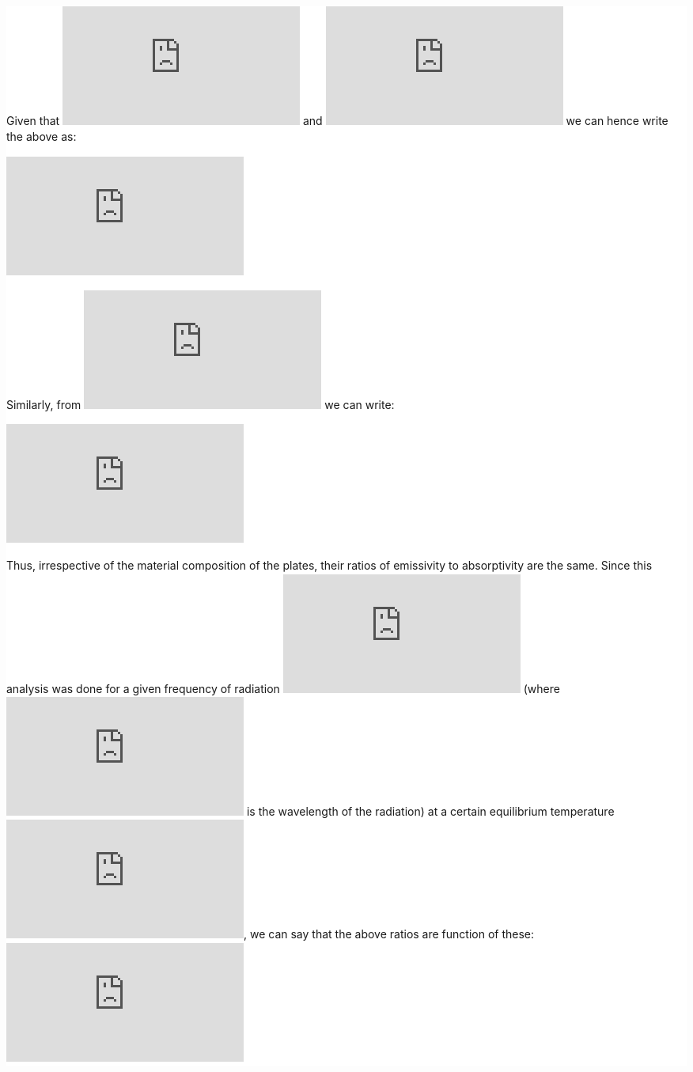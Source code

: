 Given that
![r\_1=1-a\_1](https://s0.wp.com/latex.php?latex=r_1%3D1-a_1&bg=ffffff&fg=333333&s=0
"r_1=1-a_1") and
![r\_2=1-a\_2](https://s0.wp.com/latex.php?latex=r_2%3D1-a_2&bg=ffffff&fg=333333&s=0
"r_2=1-a_2") we can hence write the above as:

![\\dfrac{1-r\_1 r\_2 -((1 -r\_1) r\_2)}{1-r\_2} \\left
(\\dfrac{e\_1}{a\_1} \\right) = \\dfrac{e\_2}{a\_2} \\\\\[5pt\]
\\therefore \\dfrac{e\_1}{a\_1} =
\\dfrac{e\_2}{a\_2}](https://s0.wp.com/latex.php?latex=%5Cdfrac%7B1-r_1+r_2+-%28%281+-r_1%29+r_2%29%7D%7B1-r_2%7D+%5Cleft+%28%5Cdfrac%7Be_1%7D%7Ba_1%7D+%5Cright%29+%3D+%5Cdfrac%7Be_2%7D%7Ba_2%7D+%5C%5C%5B5pt%5D+%5Ctherefore+%5Cdfrac%7Be_1%7D%7Ba_1%7D+%3D+%5Cdfrac%7Be_2%7D%7Ba_2%7D&bg=ffffff&fg=333333&s=0
"\\dfrac{1-r_1 r_2 -((1 -r_1) r_2)}{1-r_2} \\left (\\dfrac{e_1}{a_1} \\right) = \\dfrac{e_2}{a_2} \\\\[5pt] \\therefore \\dfrac{e_1}{a_1} = \\dfrac{e_2}{a_2}")

Similarly, from
![P\_2](https://s0.wp.com/latex.php?latex=P_2&bg=ffffff&fg=333333&s=0
"P_2") we can write:

![e\_2= \\dfrac{a\_2 e\_1+a\_2 e\_2 r\_1}{1-r\_1 r\_2}\\\\\[5pt\]
\\therefore \\dfrac{1-r\_1 r\_2 -a\_2 r\_1}{a\_1} \\left
(\\dfrac{e\_2}{a\_2} \\right)=\\dfrac{e\_1}{a\_1}\\\\\[5pt\] \\therefore
\\dfrac{e\_2}{a\_2} =
\\dfrac{e\_1}{a\_1}](https://s0.wp.com/latex.php?latex=e_2%3D+%5Cdfrac%7Ba_2+e_1%2Ba_2+e_2+r_1%7D%7B1-r_1+r_2%7D%5C%5C%5B5pt%5D+%5Ctherefore+%5Cdfrac%7B1-r_1+r_2+-a_2+r_1%7D%7Ba_1%7D+%5Cleft+%28%5Cdfrac%7Be_2%7D%7Ba_2%7D+%5Cright%29%3D%5Cdfrac%7Be_1%7D%7Ba_1%7D%5C%5C%5B5pt%5D+%5Ctherefore+%5Cdfrac%7Be_2%7D%7Ba_2%7D+%3D+%5Cdfrac%7Be_1%7D%7Ba_1%7D&bg=ffffff&fg=333333&s=0
"e_2= \\dfrac{a_2 e_1+a_2 e_2 r_1}{1-r_1 r_2}\\\\[5pt] \\therefore \\dfrac{1-r_1 r_2 -a_2 r_1}{a_1} \\left (\\dfrac{e_2}{a_2} \\right)=\\dfrac{e_1}{a_1}\\\\[5pt] \\therefore \\dfrac{e_2}{a_2} = \\dfrac{e_1}{a_1}")

Thus, irrespective of the material composition of the plates, their
ratios of emissivity to absorptivity are the same. Since this analysis
was done for a given frequency of radiation ![\\nu =
\\tfrac{1}{\\lambda}](https://s0.wp.com/latex.php?latex=%5Cnu+%3D+%5Ctfrac%7B1%7D%7B%5Clambda%7D&bg=ffffff&fg=333333&s=0
"\\nu = \\tfrac{1}{\\lambda}") (where
![\\lambda](https://s0.wp.com/latex.php?latex=%5Clambda&bg=ffffff&fg=333333&s=0
"\\lambda") is the wavelength of the radiation) at a certain equilibrium
temperature
![T](https://s0.wp.com/latex.php?latex=T&bg=ffffff&fg=333333&s=0 "T"),
we can say that the above ratios are function of these:  
![\\dfrac{e\_2}{a\_2} = \\dfrac{e\_1}{a\_1}= f(\\nu,
T)](https://s0.wp.com/latex.php?latex=%5Cdfrac%7Be_2%7D%7Ba_2%7D+%3D+%5Cdfrac%7Be_1%7D%7Ba_1%7D%3D+f%28%5Cnu%2C+T%29&bg=ffffff&fg=333333&s=0
"\\dfrac{e_2}{a_2} = \\dfrac{e_1}{a_1}= f(\\nu, T)")
